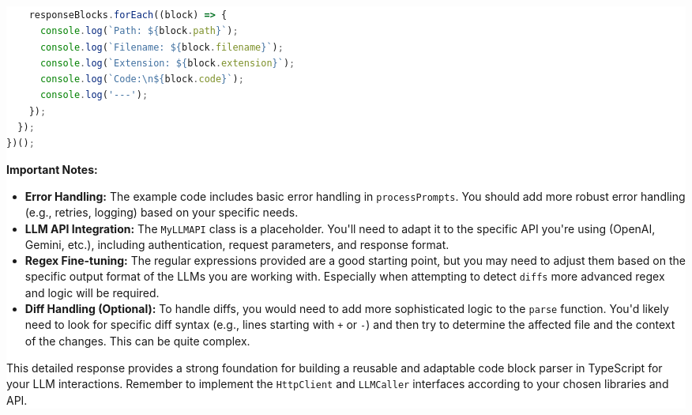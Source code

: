 ```typescript
    responseBlocks.forEach((block) => {
      console.log(`Path: ${block.path}`);
      console.log(`Filename: ${block.filename}`);
      console.log(`Extension: ${block.extension}`);
      console.log(`Code:\n${block.code}`);
      console.log('---');
    });
  });
})();
```

**Important Notes:**

*   **Error Handling:** The example code includes basic error handling in `processPrompts`. You should add more robust error handling (e.g., retries, logging) based on your specific needs.
*   **LLM API Integration:** The `MyLLMAPI` class is a placeholder. You'll need to adapt it to the specific API you're using (OpenAI, Gemini, etc.), including authentication, request parameters, and response format.
*   **Regex Fine-tuning:** The regular expressions provided are a good starting point, but you may need to adjust them based on the specific output format of the LLMs you are working with. Especially when attempting to detect `diffs` more advanced regex and logic will be required.
*   **Diff Handling (Optional):**  To handle diffs, you would need to add more sophisticated logic to the `parse` function. You'd likely need to look for specific diff syntax (e.g., lines starting with `+` or `-`) and then try to determine the affected file and the context of the changes. This can be quite complex.

This detailed response provides a strong foundation for building a reusable and adaptable code block parser in TypeScript for your LLM interactions. Remember to implement the `HttpClient` and `LLMCaller` interfaces according to your chosen libraries and API.
